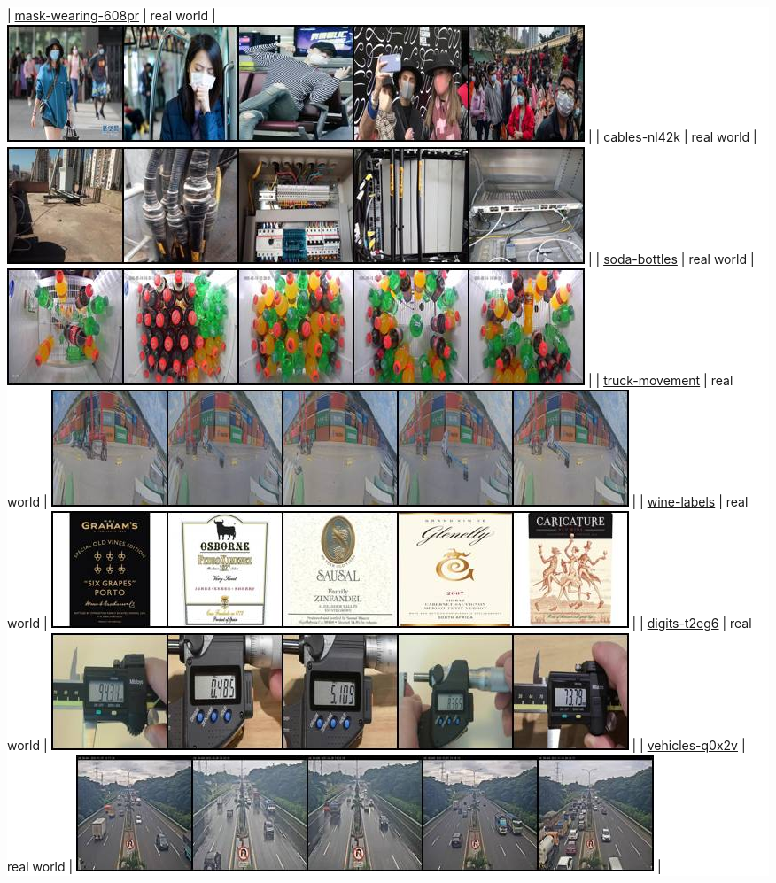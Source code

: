 | [mask-wearing-608pr](https://universe.roboflow.com/roboflow-100/mask-wearing-608pr)                       | real world      | ![alt](doc/images/grid/mask-wearing-608pr.jpg)            |
| [cables-nl42k](https://universe.roboflow.com/roboflow-100/cables-nl42k)                                   | real world      | ![alt](doc/images/grid/cables-nl42k.jpg)                  |
| [soda-bottles](https://universe.roboflow.com/roboflow-100/soda-bottles)                                   | real world      | ![alt](doc/images/grid/soda-bottles.jpg)                  |
| [truck-movement](https://universe.roboflow.com/roboflow-100/truck-movement)                               | real world      | ![alt](doc/images/grid/truck-movement.jpg)                |
| [wine-labels](https://universe.roboflow.com/roboflow-100/wine-labels)                                     | real world      | ![alt](doc/images/grid/wine-labels.jpg)                   |
| [digits-t2eg6](https://universe.roboflow.com/roboflow-100/digits-t2eg6)                                   | real world      | ![alt](doc/images/grid/digits-t2eg6.jpg)                  |
| [vehicles-q0x2v](https://universe.roboflow.com/roboflow-100/vehicles-q0x2v)                               | real world      | ![alt](doc/images/grid/vehicles-q0x2v.jpg)                |
